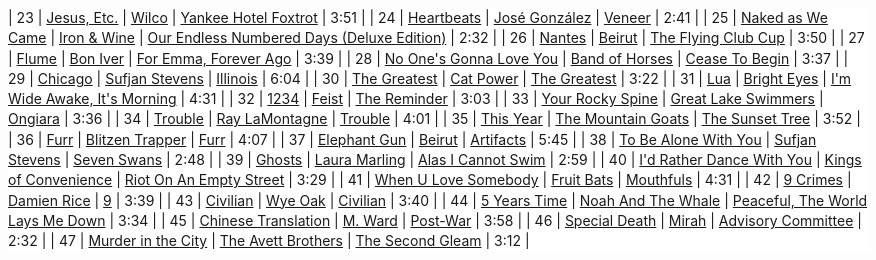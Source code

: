 | 23 | [Jesus, Etc.](https://open.spotify.com/track/4wd09wCccmxUB7XVJp0RNn) | [Wilco](https://open.spotify.com/artist/2QoU3awHVdcHS8LrZEKvSM) | [Yankee Hotel Foxtrot](https://open.spotify.com/album/0rPtXOMN42nsLDiShvGamv) | 3:51 |
| 24 | [Heartbeats](https://open.spotify.com/track/5YqpHuXpFjDVZ7tY1ClFll) | [José González](https://open.spotify.com/artist/6xrCU6zdcSTsG2hLrojpmI) | [Veneer](https://open.spotify.com/album/2e0BYdQ7VJlzSNHafdmfrl) | 2:41 |
| 25 | [Naked as We Came](https://open.spotify.com/track/6UIxGIqWlO5wsddY44AV1R) | [Iron & Wine](https://open.spotify.com/artist/4M5nCE77Qaxayuhp3fVn4V) | [Our Endless Numbered Days \(Deluxe Edition\)](https://open.spotify.com/album/169vCBCFaW2na816P8Ir7m) | 2:32 |
| 26 | [Nantes](https://open.spotify.com/track/1WBSFlSLyOZnSa8fj7a5yC) | [Beirut](https://open.spotify.com/artist/6pmxr66tMAePxzOLfjGNcX) | [The Flying Club Cup](https://open.spotify.com/album/71udkw2yxFqNK4SNSYcCce) | 3:50 |
| 27 | [Flume](https://open.spotify.com/track/0bhBtXHQX3u6dSAPF59qGx) | [Bon Iver](https://open.spotify.com/artist/4LEiUm1SRbFMgfqnQTwUbQ) | [For Emma, Forever Ago](https://open.spotify.com/album/7EJ0OT5ZqybXxcYRa6mccM) | 3:39 |
| 28 | [No One's Gonna Love You](https://open.spotify.com/track/2IvNxLl01CTAfCOA103Tgx) | [Band of Horses](https://open.spotify.com/artist/0OdUWJ0sBjDrqHygGUXeCF) | [Cease To Begin](https://open.spotify.com/album/0zWsqSsamm615uHbVj7uiZ) | 3:37 |
| 29 | [Chicago](https://open.spotify.com/track/1yupbrI7ROhigIHpQBevPh) | [Sufjan Stevens](https://open.spotify.com/artist/4MXUO7sVCaFgFjoTI5ox5c) | [Illinois](https://open.spotify.com/album/1pOl0KEC1iQnA6F0XxV4To) | 6:04 |
| 30 | [The Greatest](https://open.spotify.com/track/0OVXLPJPDCFn1IV6bFxY1N) | [Cat Power](https://open.spotify.com/artist/6G7OerKc3eBO9sVkRNopFC) | [The Greatest](https://open.spotify.com/album/1l1gFL41bdfI32LBdYlUqS) | 3:22 |
| 31 | [Lua](https://open.spotify.com/track/6BqrPvrPOwpYkdLCgSqtVB) | [Bright Eyes](https://open.spotify.com/artist/5o206eFLx38glA2bb4zqIU) | [I'm Wide Awake, It's Morning](https://open.spotify.com/album/6MwSuZphL6GmuSVIYUGUF7) | 4:31 |
| 32 | [1234](https://open.spotify.com/track/2CzWeyC9zlDpIOZPUUKrBW) | [Feist](https://open.spotify.com/artist/6CWTBjOJK75cTE8Xv8u1kj) | [The Reminder](https://open.spotify.com/album/7bTdGfczXffzzNE9ssJj4Z) | 3:03 |
| 33 | [Your Rocky Spine](https://open.spotify.com/track/3CecLFOWdbQwc2qdTmHAc8) | [Great Lake Swimmers](https://open.spotify.com/artist/2HcZuUtnktqMHm4H1R9gAR) | [Ongiara](https://open.spotify.com/album/6gamwl8cQXiBbq0VzMxTKI) | 3:36 |
| 34 | [Trouble](https://open.spotify.com/track/5aGkIyzLVYGuLIHkxpNAFF) | [Ray LaMontagne](https://open.spotify.com/artist/6DoH7ywD5BcQvjloe9OcIj) | [Trouble](https://open.spotify.com/album/2DQHgaOMVOs2OKLaksiMx9) | 4:01 |
| 35 | [This Year](https://open.spotify.com/track/0s9aeZriwqyBYfxFzsd20R) | [The Mountain Goats](https://open.spotify.com/artist/3hyGGjxu73JuzBa757H6R5) | [The Sunset Tree](https://open.spotify.com/album/2ocbRv0D5t7xaSCW6NJ8sZ) | 3:52 |
| 36 | [Furr](https://open.spotify.com/track/2fgbsGWU2Dum08uifQHhiB) | [Blitzen Trapper](https://open.spotify.com/artist/72XY3HrDdFfZXNZFCT9Zh1) | [Furr](https://open.spotify.com/album/2DyjbFqAX5Yxoh3EFMMXh7) | 4:07 |
| 37 | [Elephant Gun](https://open.spotify.com/track/5loVmc3MmtYGsTw12eDgcU) | [Beirut](https://open.spotify.com/artist/6pmxr66tMAePxzOLfjGNcX) | [Artifacts](https://open.spotify.com/album/26G7PfSLTyLiIcITVl7GAK) | 5:45 |
| 38 | [To Be Alone With You](https://open.spotify.com/track/12homE4JpBey5cckgoepR7) | [Sufjan Stevens](https://open.spotify.com/artist/4MXUO7sVCaFgFjoTI5ox5c) | [Seven Swans](https://open.spotify.com/album/1WZ9u1VDIih007LAC6VfpA) | 2:48 |
| 39 | [Ghosts](https://open.spotify.com/track/3LHg768dEKqJKht2uPTlVR) | [Laura Marling](https://open.spotify.com/artist/7B2edU3Q7btJoNsoHCNohM) | [Alas I Cannot Swim](https://open.spotify.com/album/1P3B7c85W4mTXHk0fafGw2) | 2:59 |
| 40 | [I'd Rather Dance With You](https://open.spotify.com/track/4hGOhC87bn7JBdYykOJJvJ) | [Kings of Convenience](https://open.spotify.com/artist/41AbNVba2ccpmcc9QtOJE7) | [Riot On An Empty Street](https://open.spotify.com/album/5QE8eXeN0q8M7atLb1fT6c) | 3:29 |
| 41 | [When U Love Somebody](https://open.spotify.com/track/68Euox5QCQrf0sMI847CfC) | [Fruit Bats](https://open.spotify.com/artist/6Qm9stX6XO1a4c7BXQDDgc) | [Mouthfuls](https://open.spotify.com/album/1Wx4ud28ypU7HAWuOHkmQ2) | 4:31 |
| 42 | [9 Crimes](https://open.spotify.com/track/08YEGpKt2LHJ0URCXKHEie) | [Damien Rice](https://open.spotify.com/artist/14r9dR01KeBLFfylVSKCZQ) | [9](https://open.spotify.com/album/4B7O0E5V0ntVTz41tCfPdF) | 3:39 |
| 43 | [Civilian](https://open.spotify.com/track/3wqMCDKWWYHnPLldMskKHe) | [Wye Oak](https://open.spotify.com/artist/5SjNVG3L9mgWQPsfp1sFDB) | [Civilian](https://open.spotify.com/album/2nPcgCU0oLOBRnag0zmUIS) | 3:40 |
| 44 | [5 Years Time](https://open.spotify.com/track/1KlDcHrlDPUJJPmMup3tUp) | [Noah And The Whale](https://open.spotify.com/artist/0aeLcja6hKzb7Uz2ou7ulP) | [Peaceful, The World Lays Me Down](https://open.spotify.com/album/4bzNinbJcnth182w03fSL2) | 3:34 |
| 45 | [Chinese Translation](https://open.spotify.com/track/66bI8teVSntNwjQGv3pRtF) | [M\. Ward](https://open.spotify.com/artist/6nXSnNEdLuKTzAQozRtqiI) | [Post\-War](https://open.spotify.com/album/7q74XeNS40vgLZhLrCdnuv) | 3:58 |
| 46 | [Special Death](https://open.spotify.com/track/1Y7SunUEcwxyev6VtXRnZd) | [Mirah](https://open.spotify.com/artist/5AZHg5fZjuN4FzGUnaiQcj) | [Advisory Committee](https://open.spotify.com/album/4PFZFBAC72pNx0PuJaBNui) | 2:32 |
| 47 | [Murder in the City](https://open.spotify.com/track/3h5AZDf5z7D18plaLtHTfi) | [The Avett Brothers](https://open.spotify.com/artist/196lKsA13K3keVXMDFK66q) | [The Second Gleam](https://open.spotify.com/album/4qnTzXaGBJnb11UMPAILO0) | 3:12 |
